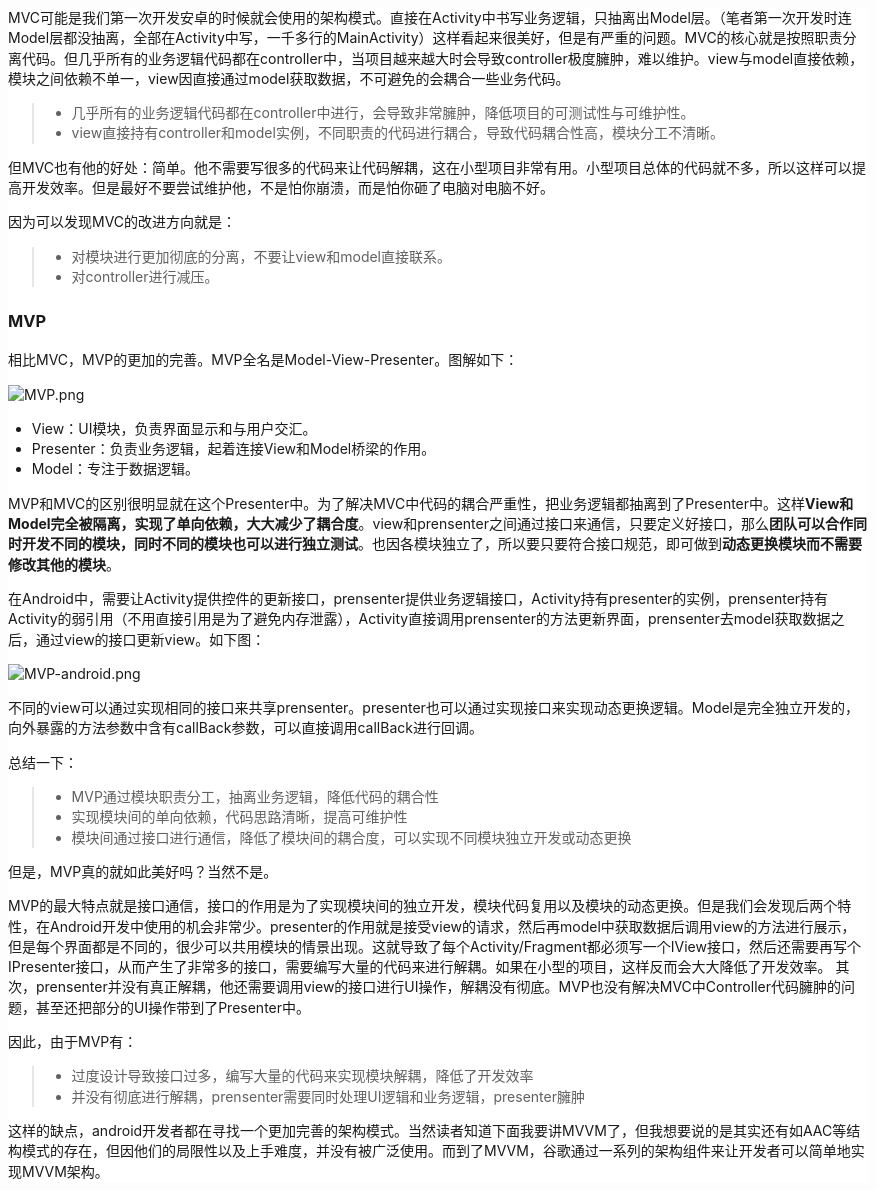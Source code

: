 MVC可能是我们第一次开发安卓的时候就会使用的架构模式。直接在Activity中书写业务逻辑，只抽离出Model层。（笔者第一次开发时连Model层都没抽离，全部在Activity中写，一千多行的MainActivity）这样看起来很美好，但是有严重的问题。MVC的核心就是按照职责分离代码。但几乎所有的业务逻辑代码都在controller中，当项目越来越大时会导致controller极度臃肿，难以维护。view与model直接依赖，模块之间依赖不单一，view因直接通过model获取数据，不可避免的会耦合一些业务代码。

> - 几乎所有的业务逻辑代码都在controller中进行，会导致非常臃肿，降低项目的可测试性与可维护性。
> - view直接持有controller和model实例，不同职责的代码进行耦合，导致代码耦合性高，模块分工不清晰。

但MVC也有他的好处：简单。他不需要写很多的代码来让代码解耦，这在小型项目非常有用。小型项目总体的代码就不多，所以这样可以提高开发效率。但是最好不要尝试维护他，不是怕你崩溃，而是怕你砸了电脑对电脑不好。

因为可以发现MVC的改进方向就是：

> - 对模块进行更加彻底的分离，不要让view和model直接联系。
> - 对controller进行减压。

### MVP

相比MVC，MVP的更加的完善。MVP全名是Model-View-Presenter。图解如下：

<img src="https://s1.ax1x.com/2020/08/16/dETLCV.png" alt="MVP.png" border="0" width=50%/>

- View：UI模块，负责界面显示和与用户交汇。
- Presenter：负责业务逻辑，起着连接View和Model桥梁的作用。
- Model：专注于数据逻辑。

MVP和MVC的区别很明显就在这个Presenter中。为了解决MVC中代码的耦合严重性，把业务逻辑都抽离到了Presenter中。这样**View和Model完全被隔离，实现了单向依赖，大大减少了耦合度**。view和prensenter之间通过接口来通信，只要定义好接口，那么**团队可以合作同时开发不同的模块，同时不同的模块也可以进行独立测试**。也因各模块独立了，所以要只要符合接口规范，即可做到**动态更换模块而不需要修改其他的模块**。

在Android中，需要让Activity提供控件的更新接口，prensenter提供业务逻辑接口，Activity持有presenter的实例，prensenter持有Activity的弱引用（不用直接引用是为了避免内存泄露），Activity直接调用prensenter的方法更新界面，prensenter去model获取数据之后，通过view的接口更新view。如下图：

<img src="https://s1.ax1x.com/2020/08/16/dE7aan.png" alt="MVP-android.png" border="0" width=80%/>

不同的view可以通过实现相同的接口来共享prensenter。presenter也可以通过实现接口来实现动态更换逻辑。Model是完全独立开发的，向外暴露的方法参数中含有callBack参数，可以直接调用callBack进行回调。

总结一下：

> - MVP通过模块职责分工，抽离业务逻辑，降低代码的耦合性
> - 实现模块间的单向依赖，代码思路清晰，提高可维护性
> - 模块间通过接口进行通信，降低了模块间的耦合度，可以实现不同模块独立开发或动态更换

但是，MVP真的就如此美好吗？当然不是。

MVP的最大特点就是接口通信，接口的作用是为了实现模块间的独立开发，模块代码复用以及模块的动态更换。但是我们会发现后两个特性，在Android开发中使用的机会非常少。presenter的作用就是接受view的请求，然后再model中获取数据后调用view的方法进行展示，但是每个界面都是不同的，很少可以共用模块的情景出现。这就导致了每个Activity/Fragment都必须写一个IView接口，然后还需要再写个IPresenter接口，从而产生了非常多的接口，需要编写大量的代码来进行解耦。如果在小型的项目，这样反而会大大降低了开发效率。
其次，prensenter并没有真正解耦，他还需要调用view的接口进行UI操作，解耦没有彻底。MVP也没有解决MVC中Controller代码臃肿的问题，甚至还把部分的UI操作带到了Presenter中。

因此，由于MVP有：

> - 过度设计导致接口过多，编写大量的代码来实现模块解耦，降低了开发效率
> - 并没有彻底进行解耦，prensenter需要同时处理UI逻辑和业务逻辑，presenter臃肿

这样的缺点，android开发者都在寻找一个更加完善的架构模式。当然读者知道下面我要讲MVVM了，但我想要说的是其实还有如AAC等结构模式的存在，但因他们的局限性以及上手难度，并没有被广泛使用。而到了MVVM，谷歌通过一系列的架构组件来让开发者可以简单地实现MVVM架构。
